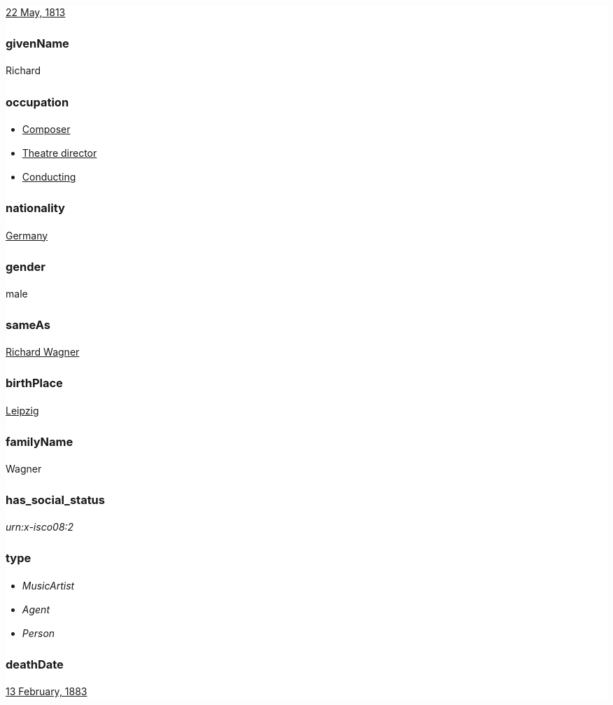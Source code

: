 
[22 May, 1813](#22-May-1813)

### givenName


Richard

### occupation

 - [Composer](#Composer)

 - [Theatre director](#Theatre-director)

 - [Conducting](#Conducting)

### nationality


[Germany](#Germany)

### gender


male

### sameAs


[Richard Wagner](#Richard-Wagner)

### birthPlace


[Leipzig](#Leipzig)

### familyName


Wagner

### has_social_status


*urn:x-isco08:2*

### type

 - *MusicArtist*

 - *Agent*

 - *Person*

### deathDate


[13 February, 1883](#13-February-1883)

